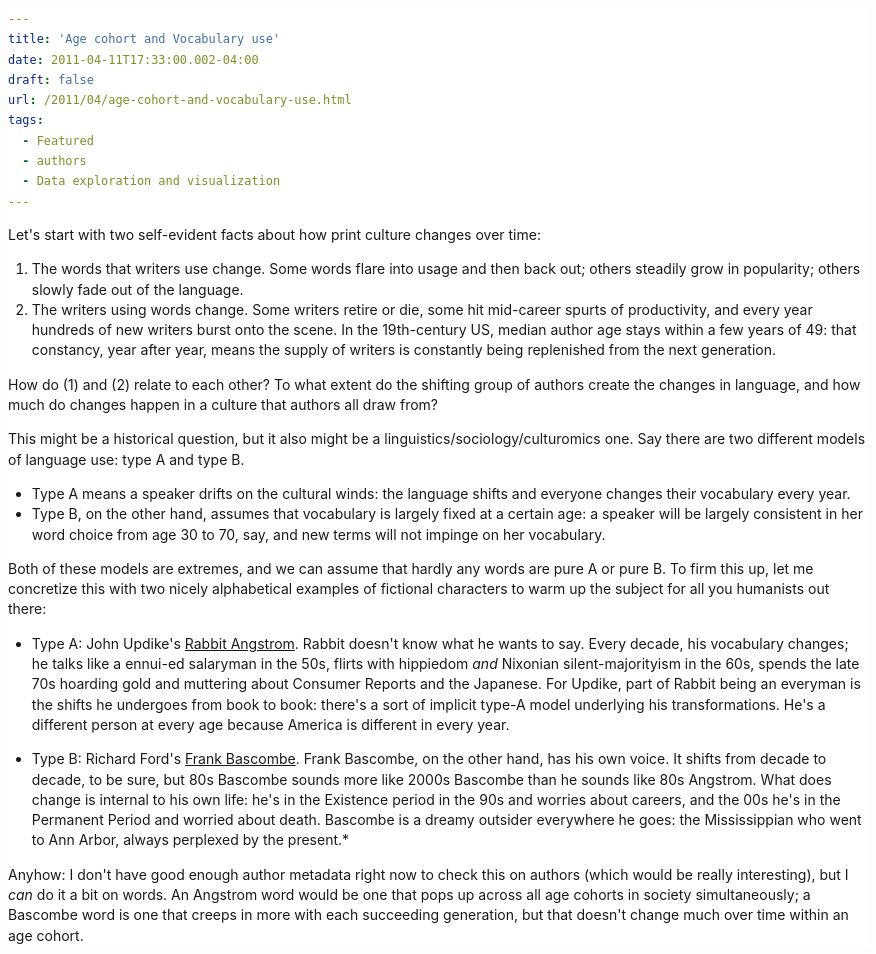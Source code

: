 ```yaml
---
title: 'Age cohort and Vocabulary use'
date: 2011-04-11T17:33:00.002-04:00
draft: false
url: /2011/04/age-cohort-and-vocabulary-use.html
tags:
  - Featured
  - authors
  - Data exploration and visualization
---
```


Let's start with two self-evident facts about how print culture changes over time:

1.  The words that writers use change. Some words flare into usage and then back out; others steadily grow in popularity; others slowly fade out of the language.
2.  The writers using words change. Some writers retire or die, some hit mid-career spurts of productivity, and every year hundreds of new writers burst onto the scene. In the 19th-century US, median author age stays within a few years of 49: that constancy, year after year, means the supply of writers is constantly being replenished from the next generation.

How do (1) and (2) relate to each other? To what extent do the shifting group of authors create the changes in language, and how much do changes happen in a culture that authors all draw from?

This might be a historical question, but it also might be a linguistics/sociology/culturomics one. Say there are two different models of language use: type A and type B.

- Type A means a speaker drifts on the cultural winds: the language shifts and everyone changes their vocabulary every year.
- Type B, on the other hand, assumes that vocabulary is largely fixed at a certain age: a speaker will be largely consistent in her word choice from age 30 to 70, say, and new terms will not impinge on her vocabulary.

Both of these models are extremes, and we can assume that hardly any words are pure A or pure B. To firm this up, let me concretize this with two nicely alphabetical examples of fictional characters to warm up the subject for all you humanists out there:

- Type A: John Updike's [Rabbit Angstrom](http://www.amazon.com/Rabbit-Run-John-Updike/dp/0449911659). Rabbit doesn't know what he wants to say. Every decade, his vocabulary changes; he talks like a ennui-ed salaryman in the 50s, flirts with hippiedom _and_ Nixonian silent-majorityism in the 60s, spends the late 70s hoarding gold and muttering about Consumer Reports and the Japanese. For Updike, part of Rabbit being an everyman is the shifts he undergoes from book to book: there's a sort of implicit type-A model underlying his transformations. He's a different person at every age because America is different in every year.

- Type B: Richard Ford's [Frank Bascombe](http://www.amazon.com/Independence-Day-Bascombe-Trilogy-2/dp/0679735186). Frank Bascombe, on the other hand, has his own voice. It shifts from decade to decade, to be sure, but 80s Bascombe sounds more like 2000s Bascombe than he sounds like 80s Angstrom. What does change is internal to his own life: he's in the Existence period in the 90s and worries about careers, and the 00s he's in the Permanent Period and worried about death. Bascombe is a dreamy outsider everywhere he goes: the Mississippian who went to Ann Arbor, always perplexed by the present.\*

Anyhow: I don't have good enough author metadata right now to check this on authors (which would be really interesting), but I _can_ do it a bit on words. An Angstrom word would be one that pops up across all age cohorts in society simultaneously; a Bascombe word is one that creeps in more with each succeeding generation, but that doesn't change much over time within an age cohort.
